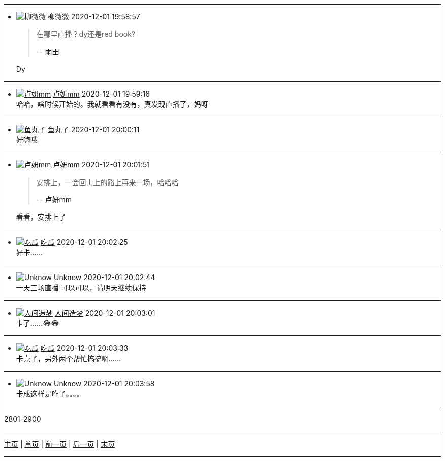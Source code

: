 
---
* [![柳微微](https://img9.doubanio.com/icon/u149620484-5.jpg)](https://www.douban.com/people/149620484/)    [柳微微](https://www.douban.com/people/149620484/)    2020-12-01 19:58:57  
  >在哪里直播？dy还是red book?  
  >
  >-- [雨田](https://www.douban.com/people/216409979/)  
  
  Dy  
---
* [![卢妍mm](https://img2.doubanio.com/icon/u80682689-3.jpg)](https://www.douban.com/people/80682689/)    [卢妍mm](https://www.douban.com/people/80682689/)    2020-12-01 19:59:16  
  哈哈，啥时候开始的。我就看看有没有，真发现直播了，妈呀  
---
* [![鱼丸子](https://img9.doubanio.com/icon/u43183830-5.jpg)](https://www.douban.com/people/43183830/)    [鱼丸子](https://www.douban.com/people/43183830/)    2020-12-01 20:00:11  
  好嗨哦  
---
* [![卢妍mm](https://img2.doubanio.com/icon/u80682689-3.jpg)](https://www.douban.com/people/80682689/)    [卢妍mm](https://www.douban.com/people/80682689/)    2020-12-01 20:01:51  
  >安排上，一会回山上的路上再来一场，哈哈哈  
  >
  >-- [卢妍mm](https://www.douban.com/people/80682689/)  
  
  看看，安排上了  
---
* [![吃瓜](https://img2.doubanio.com/icon/u219893584-2.jpg)](https://www.douban.com/people/219893584/)    [吃瓜](https://www.douban.com/people/219893584/)    2020-12-01 20:02:25  
  好卡……  
---
* [![Unknow](https://img9.doubanio.com/icon/u219306324-4.jpg)](https://www.douban.com/people/219306324/)    [Unknow](https://www.douban.com/people/219306324/)    2020-12-01 20:02:44  
  一天三场直播 可以可以，请明天继续保持  
---
* [![人间造梦](https://img9.doubanio.com/icon/u205824373-4.jpg)](https://www.douban.com/people/205824373/)    [人间造梦](https://www.douban.com/people/205824373/)    2020-12-01 20:03:01  
  卡了……😂😂  
---
* [![吃瓜](https://img2.doubanio.com/icon/u219893584-2.jpg)](https://www.douban.com/people/219893584/)    [吃瓜](https://www.douban.com/people/219893584/)    2020-12-01 20:03:33  
  卡壳了，另外两个帮忙搞搞啊……  
---
* [![Unknow](https://img9.doubanio.com/icon/u219306324-4.jpg)](https://www.douban.com/people/219306324/)    [Unknow](https://www.douban.com/people/219306324/)    2020-12-01 20:03:58  
  卡成这样是咋了。。。。  
---

2801-2900

---

[主页](./main.md "main.md") | [首页](./comments1-100.md "comments1-100.md") | [前一页](./comments2701-2800.md "comments2701-2800.md") | [后一页](./comments2901-3000.md "comments2901-3000.md") | [末页](./comments8701-8800.md "comments8701-8800.md")  

---